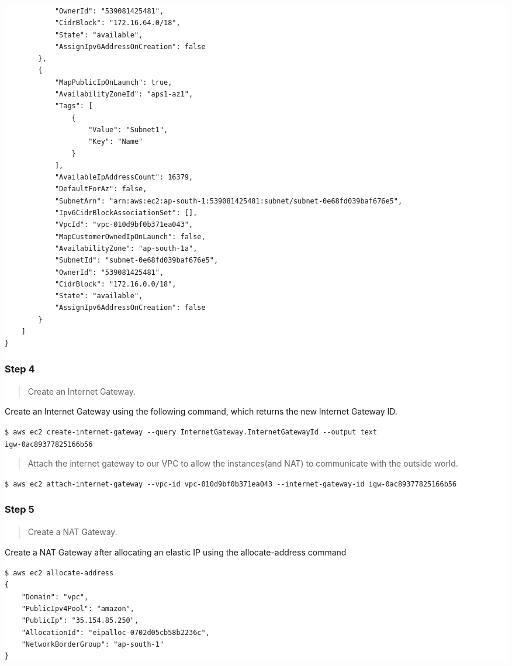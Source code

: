 ```
            "OwnerId": "539081425481", 
            "CidrBlock": "172.16.64.0/18", 
            "State": "available", 
            "AssignIpv6AddressOnCreation": false
        }, 
        {
            "MapPublicIpOnLaunch": true, 
            "AvailabilityZoneId": "aps1-az1", 
            "Tags": [
                {
                    "Value": "Subnet1", 
                    "Key": "Name"
                }
            ], 
            "AvailableIpAddressCount": 16379, 
            "DefaultForAz": false, 
            "SubnetArn": "arn:aws:ec2:ap-south-1:539081425481:subnet/subnet-0e68fd039baf676e5", 
            "Ipv6CidrBlockAssociationSet": [], 
            "VpcId": "vpc-010d9bf0b371ea043", 
            "MapCustomerOwnedIpOnLaunch": false, 
            "AvailabilityZone": "ap-south-1a", 
            "SubnetId": "subnet-0e68fd039baf676e5", 
            "OwnerId": "539081425481", 
            "CidrBlock": "172.16.0.0/18", 
            "State": "available", 
            "AssignIpv6AddressOnCreation": false
        }
    ]
}

```
### Step 4

> Create an Internet Gateway.

Create an Internet Gateway using the following command, which returns the new Internet Gateway ID.
```
$ aws ec2 create-internet-gateway --query InternetGateway.InternetGatewayId --output text
igw-0ac89377825166b56
```

>Attach the internet gateway to our VPC to allow the instances(and NAT) to communicate with the outside world.
```
$ aws ec2 attach-internet-gateway --vpc-id vpc-010d9bf0b371ea043 --internet-gateway-id igw-0ac89377825166b56
```

### Step 5 

> Create a NAT Gateway.

Create a NAT Gateway after allocating an elastic IP using the allocate-address command
```
$ aws ec2 allocate-address
{
    "Domain": "vpc", 
    "PublicIpv4Pool": "amazon", 
    "PublicIp": "35.154.85.250", 
    "AllocationId": "eipalloc-0702d05cb58b2236c", 
    "NetworkBorderGroup": "ap-south-1"
}

```
```
```
